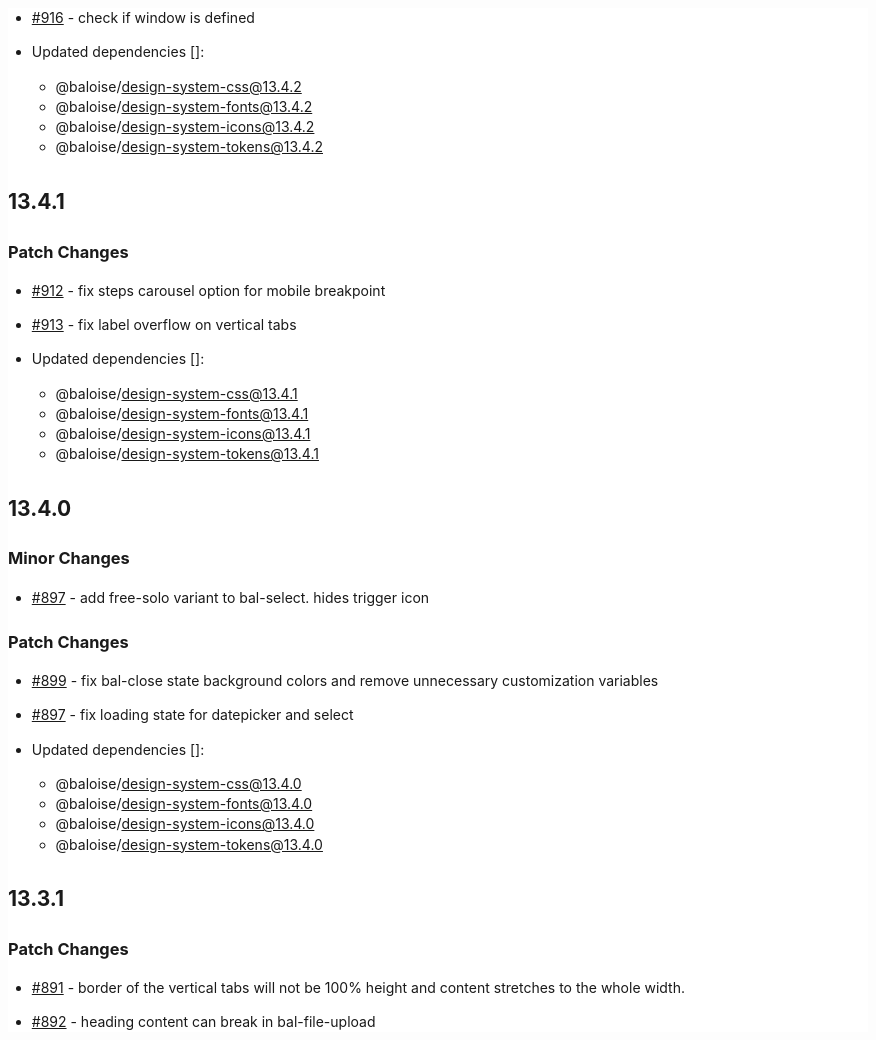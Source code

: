 - [#916](https://github.com/baloise/design-system/pull/916) - check if window is defined

- Updated dependencies []:
  - @baloise/design-system-css@13.4.2
  - @baloise/design-system-fonts@13.4.2
  - @baloise/design-system-icons@13.4.2
  - @baloise/design-system-tokens@13.4.2

## 13.4.1

### Patch Changes

- [#912](https://github.com/baloise/design-system/pull/912) - fix steps carousel option for mobile breakpoint

- [#913](https://github.com/baloise/design-system/pull/913) - fix label overflow on vertical tabs

- Updated dependencies []:
  - @baloise/design-system-css@13.4.1
  - @baloise/design-system-fonts@13.4.1
  - @baloise/design-system-icons@13.4.1
  - @baloise/design-system-tokens@13.4.1

## 13.4.0

### Minor Changes

- [#897](https://github.com/baloise/design-system/pull/897) - add free-solo variant to bal-select. hides trigger icon

### Patch Changes

- [#899](https://github.com/baloise/design-system/pull/899) - fix bal-close state background colors and remove unnecessary customization variables

- [#897](https://github.com/baloise/design-system/pull/897) - fix loading state for datepicker and select

- Updated dependencies []:
  - @baloise/design-system-css@13.4.0
  - @baloise/design-system-fonts@13.4.0
  - @baloise/design-system-icons@13.4.0
  - @baloise/design-system-tokens@13.4.0

## 13.3.1

### Patch Changes

- [#891](https://github.com/baloise/design-system/pull/891) - border of the vertical tabs will not be 100% height and content stretches to the whole width.

- [#892](https://github.com/baloise/design-system/pull/892) - heading content can break in bal-file-upload
